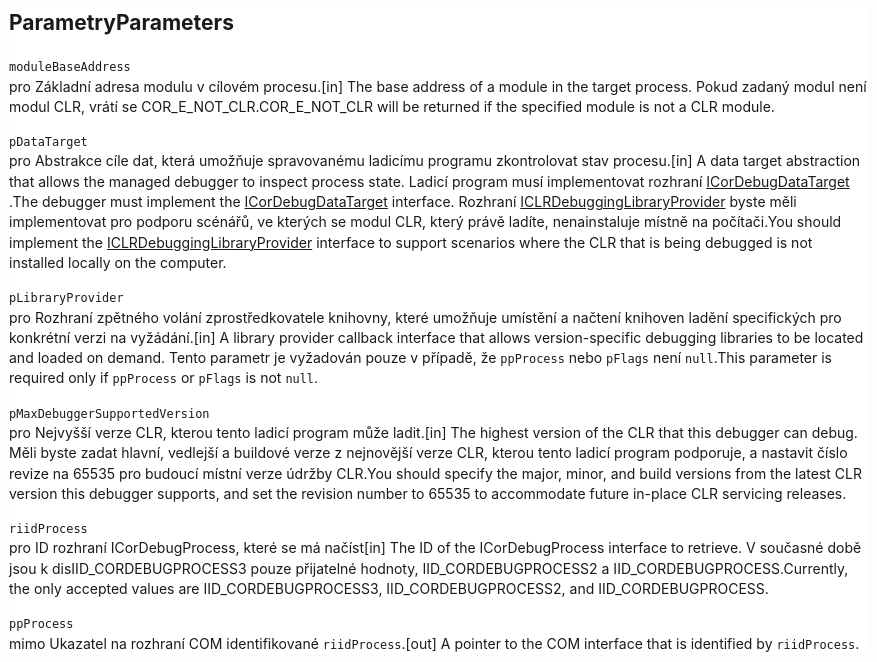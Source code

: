 ## <a name="parameters"></a><span data-ttu-id="9514f-105">Parametry</span><span class="sxs-lookup"><span data-stu-id="9514f-105">Parameters</span></span>  
 `moduleBaseAddress`  
 <span data-ttu-id="9514f-106">pro Základní adresa modulu v cílovém procesu.</span><span class="sxs-lookup"><span data-stu-id="9514f-106">[in] The base address of a module in the target process.</span></span> <span data-ttu-id="9514f-107">Pokud zadaný modul není modul CLR, vrátí se COR_E_NOT_CLR.</span><span class="sxs-lookup"><span data-stu-id="9514f-107">COR_E_NOT_CLR will be returned if the specified module is not a CLR module.</span></span>  
  
 `pDataTarget`  
 <span data-ttu-id="9514f-108">pro Abstrakce cíle dat, která umožňuje spravovanému ladicímu programu zkontrolovat stav procesu.</span><span class="sxs-lookup"><span data-stu-id="9514f-108">[in] A data target abstraction that allows the managed debugger to inspect process state.</span></span> <span data-ttu-id="9514f-109">Ladicí program musí implementovat rozhraní [ICorDebugDataTarget](icordebugdatatarget-interface.md) .</span><span class="sxs-lookup"><span data-stu-id="9514f-109">The debugger must implement the [ICorDebugDataTarget](icordebugdatatarget-interface.md) interface.</span></span> <span data-ttu-id="9514f-110">Rozhraní [ICLRDebuggingLibraryProvider](iclrdebugginglibraryprovider-interface.md) byste měli implementovat pro podporu scénářů, ve kterých se modul CLR, který právě ladíte, nenainstaluje místně na počítači.</span><span class="sxs-lookup"><span data-stu-id="9514f-110">You should implement the [ICLRDebuggingLibraryProvider](iclrdebugginglibraryprovider-interface.md) interface to support scenarios where the CLR that is being debugged is not installed locally on the computer.</span></span>  
  
 `pLibraryProvider`  
 <span data-ttu-id="9514f-111">pro Rozhraní zpětného volání zprostředkovatele knihovny, které umožňuje umístění a načtení knihoven ladění specifických pro konkrétní verzi na vyžádání.</span><span class="sxs-lookup"><span data-stu-id="9514f-111">[in] A library provider callback interface that allows version-specific debugging libraries to be located and loaded on demand.</span></span> <span data-ttu-id="9514f-112">Tento parametr je vyžadován pouze v případě, že `ppProcess` nebo `pFlags` není `null`.</span><span class="sxs-lookup"><span data-stu-id="9514f-112">This parameter is required only if `ppProcess` or `pFlags` is not `null`.</span></span>  
  
 `pMaxDebuggerSupportedVersion`  
 <span data-ttu-id="9514f-113">pro Nejvyšší verze CLR, kterou tento ladicí program může ladit.</span><span class="sxs-lookup"><span data-stu-id="9514f-113">[in] The highest version of the CLR that this debugger can debug.</span></span> <span data-ttu-id="9514f-114">Měli byste zadat hlavní, vedlejší a buildové verze z nejnovější verze CLR, kterou tento ladicí program podporuje, a nastavit číslo revize na 65535 pro budoucí místní verze údržby CLR.</span><span class="sxs-lookup"><span data-stu-id="9514f-114">You should specify the major, minor, and build versions from the latest CLR version this debugger supports, and set the revision number to 65535 to accommodate future in-place CLR servicing releases.</span></span>  
  
 `riidProcess`  
 <span data-ttu-id="9514f-115">pro ID rozhraní ICorDebugProcess, které se má načíst</span><span class="sxs-lookup"><span data-stu-id="9514f-115">[in] The ID of the ICorDebugProcess interface to retrieve.</span></span> <span data-ttu-id="9514f-116">V současné době jsou k disIID_CORDEBUGPROCESS3 pouze přijatelné hodnoty, IID_CORDEBUGPROCESS2 a IID_CORDEBUGPROCESS.</span><span class="sxs-lookup"><span data-stu-id="9514f-116">Currently, the only accepted values are IID_CORDEBUGPROCESS3, IID_CORDEBUGPROCESS2, and IID_CORDEBUGPROCESS.</span></span>  
  
 `ppProcess`  
 <span data-ttu-id="9514f-117">mimo Ukazatel na rozhraní COM identifikované `riidProcess`.</span><span class="sxs-lookup"><span data-stu-id="9514f-117">[out] A pointer to the COM interface that is identified by `riidProcess`.</span></span>  
  